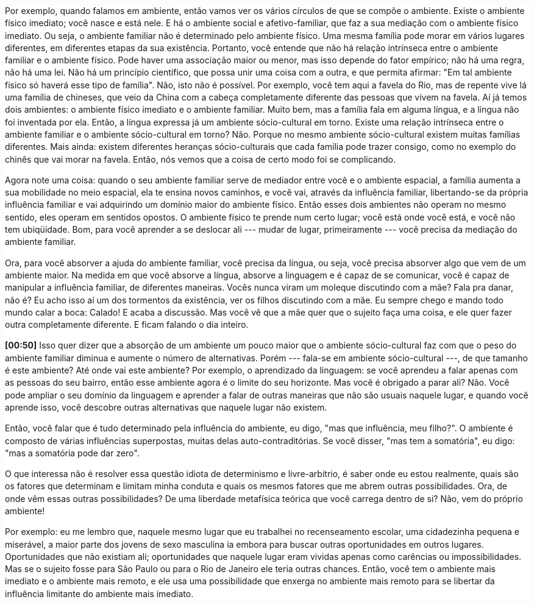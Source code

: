Por exemplo, quando falamos em ambiente, então vamos ver os vários círculos de que se compõe o ambiente. Existe o ambiente físico imediato; você nasce e está nele. E há o ambiente social e afetivo-familiar, que faz a sua mediação com o ambiente físico imediato. Ou seja, o ambiente familiar não é determinado pelo ambiente físico. Uma mesma família pode morar em vários lugares diferentes, em diferentes etapas da sua existência. Portanto, você entende que não há relação intrínseca entre o ambiente familiar e o ambiente físico. Pode haver uma associação maior ou menor, mas isso depende do fator empírico; não há uma regra, não há uma lei. Não há um princípio científico, que possa unir uma coisa com a outra, e que permita afirmar: "Em tal ambiente físico só haverá esse tipo de família". Não, isto não é possível. Por exemplo, você tem aqui a favela do Rio, mas de repente vive lá uma família de chineses, que veio da China com a cabeça completamente diferente das pessoas que vivem na favela. Aí já temos dois ambientes: o ambiente físico imediato e o ambiente familiar. Muito bem, mas a família fala em alguma língua, e a língua não foi inventada por ela. Então, a língua expressa já um ambiente sócio-cultural em torno. Existe uma relação intrínseca entre o ambiente familiar e o ambiente sócio-cultural em torno? Não. Porque no mesmo ambiente sócio-cultural existem muitas famílias diferentes. Mais ainda: existem diferentes heranças sócio-culturais que cada família pode trazer consigo, como no exemplo do chinês que vai morar na favela. Então, nós vemos que a coisa de certo modo foi se complicando.

Agora note uma coisa: quando o seu ambiente familiar serve de mediador entre você e o ambiente espacial, a família aumenta a sua mobilidade no meio espacial, ela te ensina novos caminhos, e você vai, através da influência familiar, libertando-se da própria influência familiar e vai adquirindo um domínio maior do ambiente físico. Então esses dois ambientes não operam no mesmo sentido, eles operam em sentidos opostos. O ambiente físico te prende num certo lugar; você está onde você está, e você não tem ubiqüidade. Bom, para você aprender a se deslocar ali --- mudar de lugar, primeiramente --- você precisa da mediação do ambiente familiar.

Ora, para você absorver a ajuda do ambiente familiar, você precisa da língua, ou seja, você precisa absorver algo que vem de um ambiente maior. Na medida em que você absorve a língua, absorve a linguagem e é capaz de se comunicar, você é capaz de manipular a influência familiar, de diferentes maneiras. Vocês nunca viram um moleque discutindo com a mãe? Fala pra danar, não é? Eu acho isso aí um dos tormentos da existência, ver os filhos discutindo com a mãe. Eu sempre chego e mando todo mundo calar a boca: Calado! E acaba a discussão. Mas você vê que a mãe quer que o sujeito faça uma coisa, e ele quer fazer outra completamente diferente. E ficam falando o dia inteiro.

**\[00:50\]** Isso quer dizer que a absorção de um ambiente um pouco maior que o ambiente sócio-cultural faz com que o peso do ambiente familiar diminua e aumente o número de alternativas. Porém --- fala-se em ambiente sócio-cultural ---, de que tamanho é este ambiente? Até onde vai este ambiente? Por exemplo, o aprendizado da linguagem: se você aprendeu a falar apenas com as pessoas do seu bairro, então esse ambiente agora é o limite do seu horizonte. Mas você é obrigado a parar ali? Não. Você pode ampliar o seu domínio da linguagem e aprender a falar de outras maneiras que não são usuais naquele lugar, e quando você aprende isso, você descobre outras alternativas que naquele lugar não existem.

Então, você falar que é tudo determinado pela influência do ambiente, eu digo, "mas que influência, meu filho?". O ambiente é composto de várias influências superpostas, muitas delas auto-contraditórias. Se você disser, "mas tem a somatória", eu digo: "mas a somatória pode dar zero".

O que interessa não é resolver essa questão idiota de determinismo e livre-arbítrio, é saber onde eu estou realmente, quais são os fatores que determinam e limitam minha conduta e quais os mesmos fatores que me abrem outras possibilidades. Ora, de onde vêm essas outras possibilidades? De uma liberdade metafísica teórica que você carrega dentro de si? Não, vem do próprio ambiente!

Por exemplo: eu me lembro que, naquele mesmo lugar que eu trabalhei no recenseamento escolar, uma cidadezinha pequena e miserável, a maior parte dos jovens de sexo masculina ia embora para buscar outras oportunidades em outros lugares. Oportunidades que não existiam ali; oportunidades que naquele lugar eram vividas apenas como carências ou impossibilidades. Mas se o sujeito fosse para São Paulo ou para o Rio de Janeiro ele teria outras chances. Então, você tem o ambiente mais imediato e o ambiente mais remoto, e ele usa uma possibilidade que enxerga no ambiente mais remoto para se libertar da influência limitante do ambiente mais imediato.
